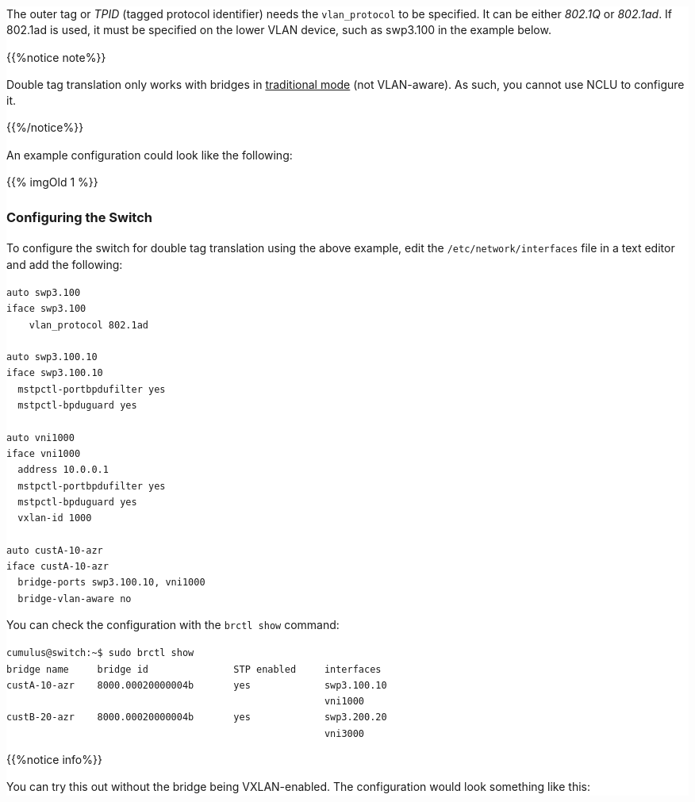 The outer tag or *TPID* (tagged protocol identifier) needs the
`vlan_protocol` to be specified. It can be either *802.1Q* or *802.1ad*.
If 802.1ad is used, it must be specified on the lower VLAN device, such
as swp3.100 in the example below.

{{%notice note%}}

Double tag translation only works with bridges in [traditional
mode](/version/cumulus-linux-332/Layer-One-and-Two/Ethernet-Bridging-VLANs/Traditional-Mode-Bridges)
(not VLAN-aware). As such, you cannot use NCLU to configure it.

{{%/notice%}}

An example configuration could look like the following:

{{% imgOld 1 %}}

### Configuring the Switch

To configure the switch for double tag translation using the above
example, edit the `/etc/network/interfaces` file in a text editor and
add the following:

    auto swp3.100
    iface swp3.100
        vlan_protocol 802.1ad
     
    auto swp3.100.10
    iface swp3.100.10
      mstpctl-portbpdufilter yes
      mstpctl-bpduguard yes
     
    auto vni1000
    iface vni1000
      address 10.0.0.1
      mstpctl-portbpdufilter yes
      mstpctl-bpduguard yes
      vxlan-id 1000
     
    auto custA-10-azr
    iface custA-10-azr
      bridge-ports swp3.100.10, vni1000
      bridge-vlan-aware no

You can check the configuration with the `brctl show` command:

    cumulus@switch:~$ sudo brctl show
    bridge name     bridge id               STP enabled     interfaces
    custA-10-azr    8000.00020000004b       yes             swp3.100.10                                              
                                                            vni1000
    custB-20-azr    8000.00020000004b       yes             swp3.200.20                                                        
                                                            vni3000

{{%notice info%}}

You can try this out without the bridge being VXLAN-enabled. The
configuration would look something like this:
